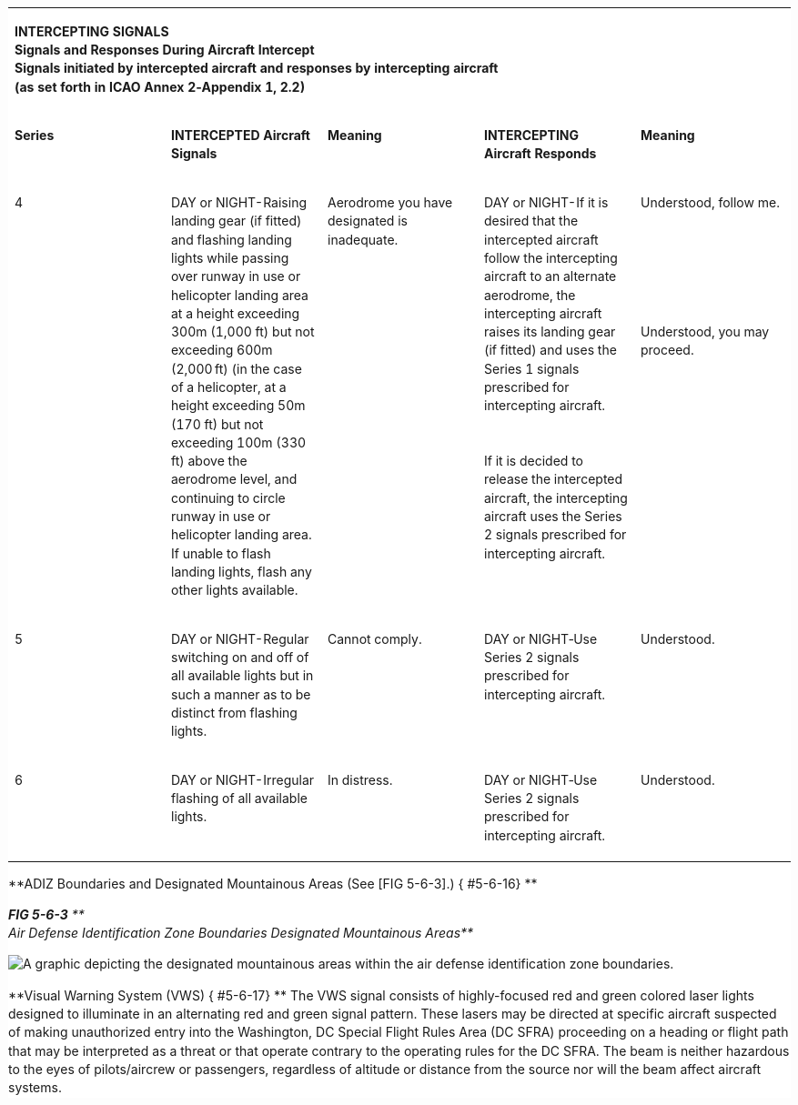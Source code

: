 </em>

<table><colgroup><col style="width: 20%" /><col style="width: 20%" /><col style="width: 20%" /><col style="width: 20%" /><col style="width: 20%" /></colgroup><tbody><tr class="odd"><td colspan="5"><p><strong>INTERCEPTING SIGNALS<br />
Signals and Responses During Aircraft Intercept<br />
Signals initiated by intercepted aircraft and responses by intercepting aircraft<br />
(as set forth in ICAO Annex 2‐Appendix 1, 2.2)</strong></p></td></tr><tr class="even"><td><p><strong>Series</strong></p></td><td><p><strong>INTERCEPTED Aircraft Signals</strong></p></td><td><p><strong>Meaning</strong></p></td><td><p><strong>INTERCEPTING Aircraft Responds</strong></p></td><td><p><strong>Meaning</strong></p></td></tr><tr class="odd"><td><p>4</p></td><td><p>DAY or NIGHT-Raising landing gear (if fitted) and flashing landing lights while passing over runway in use or helicopter landing area at a height exceeding 300m (1,000 ft) but not exceeding 600m (2,000 ft) (in the case of a helicopter, at a height exceeding 50m (170 ft) but not exceeding 100m (330 ft) above the aerodrome level, and continuing to circle runway in use or helicopter landing area. If unable to flash landing lights, flash any other lights available.</p></td><td><p>Aerodrome you have designated is inadequate.</p></td><td><p>DAY or NIGHT-If it is desired that the intercepted aircraft follow the intercepting aircraft to an alternate aerodrome, the intercepting aircraft raises its landing gear (if fitted) and uses the Series 1 signals prescribed for intercepting aircraft.<br />
<br />
<br />
If it is decided to release the intercepted aircraft, the intercepting aircraft uses the Series 2 signals prescribed for intercepting aircraft.</p></td><td><p>Understood, follow me.<br />
<br />
<br />
<br />
<br />
<br />
<br />
Understood, you may<br />
proceed.</p></td></tr><tr class="even"><td><p>5</p></td><td><p>DAY or NIGHT-Regular switching on and off of all available lights but in such a manner as to be distinct from flashing lights.</p></td><td><p>Cannot comply.</p></td><td><p>DAY or NIGHT‐Use Series 2 signals prescribed for intercepting aircraft.</p></td><td><p>Understood.</p></td></tr><tr class="odd"><td><p>6</p></td><td><p>DAY or NIGHT-Irregular flashing of all available lights.</p></td><td><p>In distress.</p></td><td><p>DAY or NIGHT‐Use Series 2 signals prescribed for intercepting aircraft.</p></td><td><p>Understood.</p></td></tr></tbody></table>

**ADIZ Boundaries and Designated Mountainous Areas (See [FIG 5-6-3].)
{ #5-6-16}
** <em>

<div>

***FIG 5-6-3*** **  
Air Defense Identification Zone Boundaries Designated Mountainous Areas**

</div>

</em>![A graphic depicting the designated mountainous areas within the air defense identification zone boundaries.](https://www.faa.gov/air_traffic/publications/atpubs/aim_html/images/aim_img_d3a.jpeg)

**Visual Warning System (VWS)
{ #5-6-17}
** The VWS signal consists of highly-focused red and green colored laser lights designed to illuminate in an alternating red and green signal pattern. These lasers may be directed at specific aircraft suspected of making unauthorized entry into the Washington, DC Special Flight Rules Area (DC SFRA) proceeding on a heading or flight path that may be interpreted as a threat or that operate contrary to the operating rules for the DC SFRA. The beam is neither hazardous to the eyes of pilots/aircrew or passengers, regardless of altitude or distance from the source nor will the beam affect aircraft systems.
